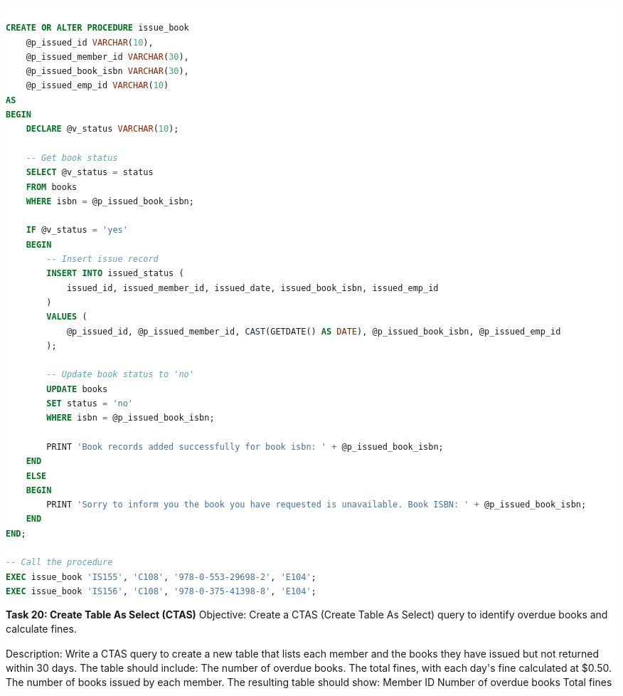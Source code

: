 ```sql

CREATE OR ALTER PROCEDURE issue_book
    @p_issued_id VARCHAR(10),
    @p_issued_member_id VARCHAR(30),
    @p_issued_book_isbn VARCHAR(30),
    @p_issued_emp_id VARCHAR(10)
AS
BEGIN
    DECLARE @v_status VARCHAR(10);

    -- Get book status
    SELECT @v_status = status
    FROM books
    WHERE isbn = @p_issued_book_isbn;

    IF @v_status = 'yes'
    BEGIN
        -- Insert issue record
        INSERT INTO issued_status (
            issued_id, issued_member_id, issued_date, issued_book_isbn, issued_emp_id
        )
        VALUES (
            @p_issued_id, @p_issued_member_id, CAST(GETDATE() AS DATE), @p_issued_book_isbn, @p_issued_emp_id
        );

        -- Update book status to 'no'
        UPDATE books
        SET status = 'no'
        WHERE isbn = @p_issued_book_isbn;

        PRINT 'Book records added successfully for book isbn: ' + @p_issued_book_isbn;
    END
    ELSE
    BEGIN
        PRINT 'Sorry to inform you the book you have requested is unavailable. Book ISBN: ' + @p_issued_book_isbn;
    END
END;

-- Call the procedure
EXEC issue_book 'IS155', 'C108', '978-0-553-29698-2', 'E104';
EXEC issue_book 'IS156', 'C108', '978-0-375-41398-8', 'E104';
```



**Task 20: Create Table As Select (CTAS)**
Objective: Create a CTAS (Create Table As Select) query to identify overdue books and calculate fines.

Description: Write a CTAS query to create a new table that lists each member and the books they have issued but not returned within 30 days. The table should include:
    The number of overdue books.
    The total fines, with each day's fine calculated at $0.50.
    The number of books issued by each member.
    The resulting table should show:
    Member ID
    Number of overdue books
    Total fines
